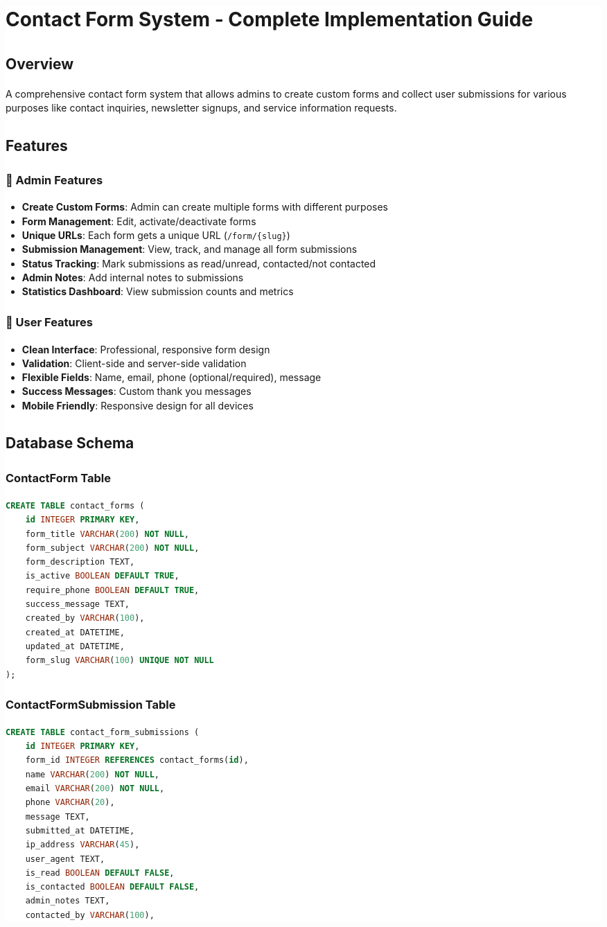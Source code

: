 # Contact Form System - Complete Implementation Guide

## Overview
A comprehensive contact form system that allows admins to create custom forms and collect user submissions for various purposes like contact inquiries, newsletter signups, and service information requests.

## Features

### 🔧 Admin Features
- **Create Custom Forms**: Admin can create multiple forms with different purposes
- **Form Management**: Edit, activate/deactivate forms
- **Unique URLs**: Each form gets a unique URL (`/form/{slug}`)
- **Submission Management**: View, track, and manage all form submissions
- **Status Tracking**: Mark submissions as read/unread, contacted/not contacted
- **Admin Notes**: Add internal notes to submissions
- **Statistics Dashboard**: View submission counts and metrics

### 👥 User Features
- **Clean Interface**: Professional, responsive form design
- **Validation**: Client-side and server-side validation
- **Flexible Fields**: Name, email, phone (optional/required), message
- **Success Messages**: Custom thank you messages
- **Mobile Friendly**: Responsive design for all devices

## Database Schema

### ContactForm Table
```sql
CREATE TABLE contact_forms (
    id INTEGER PRIMARY KEY,
    form_title VARCHAR(200) NOT NULL,
    form_subject VARCHAR(200) NOT NULL,
    form_description TEXT,
    is_active BOOLEAN DEFAULT TRUE,
    require_phone BOOLEAN DEFAULT TRUE,
    success_message TEXT,
    created_by VARCHAR(100),
    created_at DATETIME,
    updated_at DATETIME,
    form_slug VARCHAR(100) UNIQUE NOT NULL
);
```

### ContactFormSubmission Table
```sql
CREATE TABLE contact_form_submissions (
    id INTEGER PRIMARY KEY,
    form_id INTEGER REFERENCES contact_forms(id),
    name VARCHAR(200) NOT NULL,
    email VARCHAR(200) NOT NULL,
    phone VARCHAR(20),
    message TEXT,
    submitted_at DATETIME,
    ip_address VARCHAR(45),
    user_agent TEXT,
    is_read BOOLEAN DEFAULT FALSE,
    is_contacted BOOLEAN DEFAULT FALSE,
    admin_notes TEXT,
    contacted_by VARCHAR(100),
```